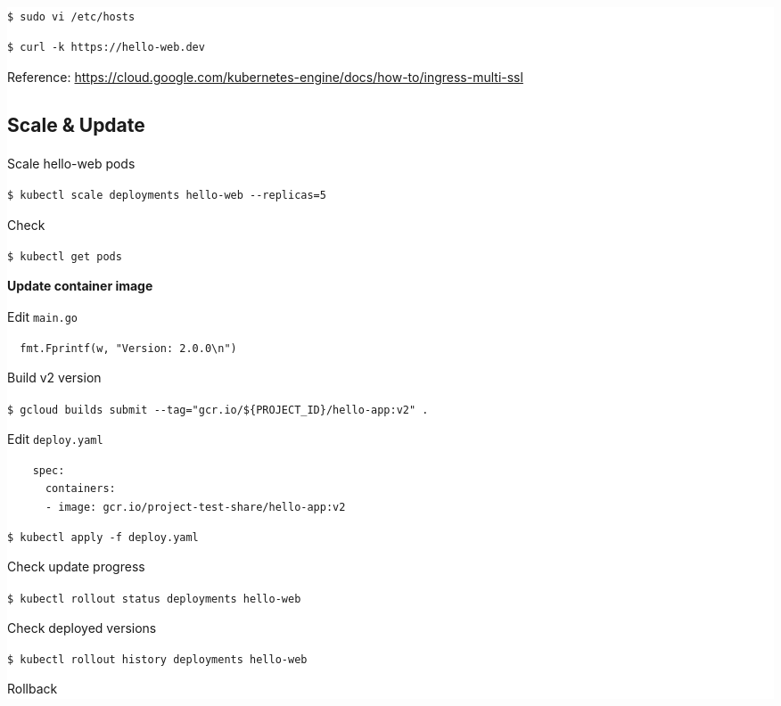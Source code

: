 ```
$ sudo vi /etc/hosts
```

```
$ curl -k https://hello-web.dev
```

Reference: https://cloud.google.com/kubernetes-engine/docs/how-to/ingress-multi-ssl

## Scale & Update

Scale hello-web pods

```
$ kubectl scale deployments hello-web --replicas=5
```

Check

```
$ kubectl get pods
```

**Update container image**

Edit `main.go`

```
  fmt.Fprintf(w, "Version: 2.0.0\n")
```

Build v2 version

```
$ gcloud builds submit --tag="gcr.io/${PROJECT_ID}/hello-app:v2" .
```

Edit `deploy.yaml`

```
    spec:
      containers:
      - image: gcr.io/project-test-share/hello-app:v2
```

```
$ kubectl apply -f deploy.yaml
```

Check update progress

```
$ kubectl rollout status deployments hello-web
```

Check deployed versions

```
$ kubectl rollout history deployments hello-web
```

Rollback
